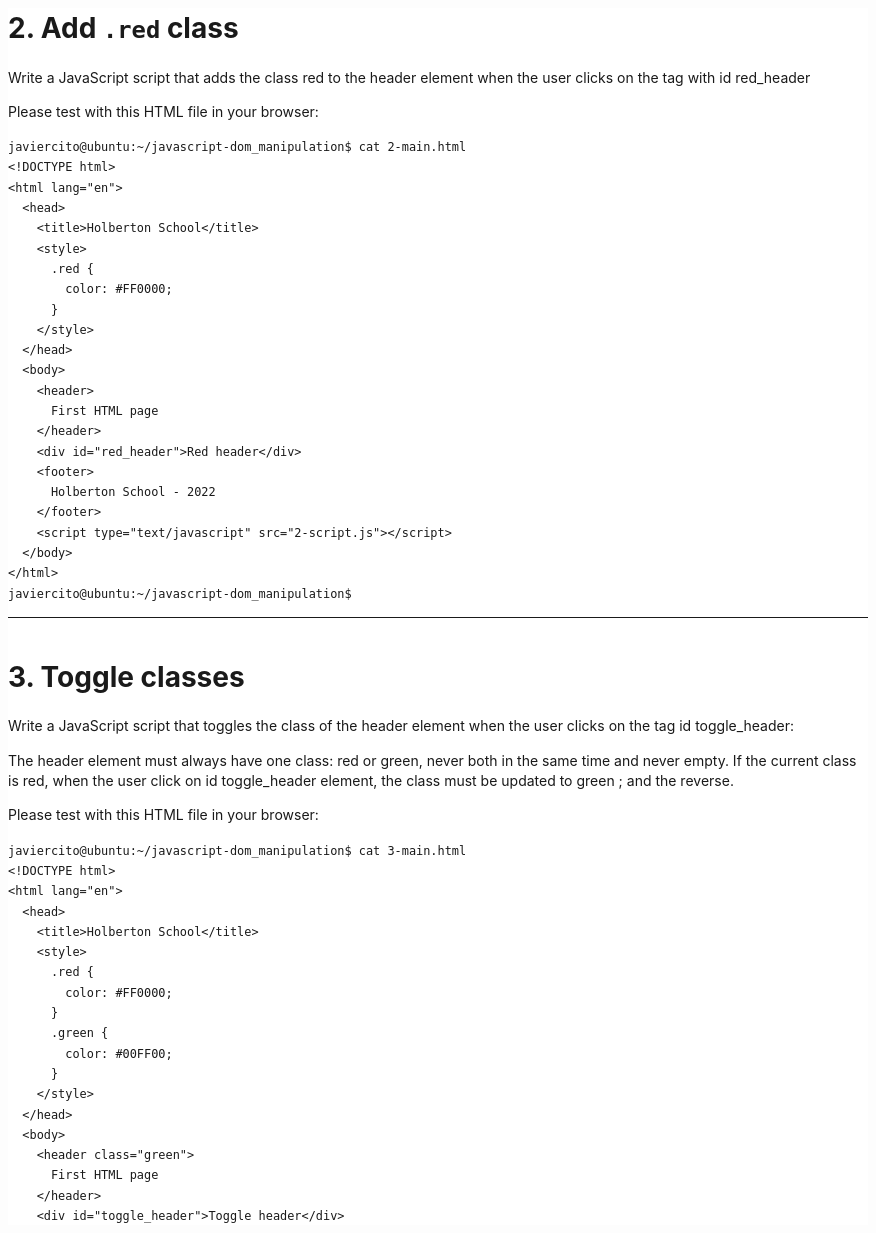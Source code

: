 #  2. Add `.red` class 

Write a JavaScript script that adds the class red to the header element when the user clicks on the tag with id red_header

Please test with this HTML file in your browser:
```
javiercito@ubuntu:~/javascript-dom_manipulation$ cat 2-main.html 
<!DOCTYPE html>
<html lang="en">
  <head>
    <title>Holberton School</title>
    <style>
      .red {
        color: #FF0000;
      }
    </style>
  </head>
  <body>
    <header> 
      First HTML page
    </header>
    <div id="red_header">Red header</div>
    <footer>
      Holberton School - 2022
    </footer>
    <script type="text/javascript" src="2-script.js"></script>
  </body>
</html>
javiercito@ubuntu:~/javascript-dom_manipulation$
```
---

#  3. Toggle classes 

Write a JavaScript script that toggles the class of the header element when the user clicks on the tag id toggle_header:

The header element must always have one class: red or green, never both in the same time and never empty. If the current class is red, when the user click on id toggle_header element, the class must be updated to green ; and the reverse.

Please test with this HTML file in your browser:
```
javiercito@ubuntu:~/javascript-dom_manipulation$ cat 3-main.html 
<!DOCTYPE html>
<html lang="en">
  <head>
    <title>Holberton School</title>
    <style>
      .red {
        color: #FF0000;
      }
      .green {
        color: #00FF00;
      }
    </style>
  </head>
  <body>
    <header class="green"> 
      First HTML page
    </header>
    <div id="toggle_header">Toggle header</div>
```
